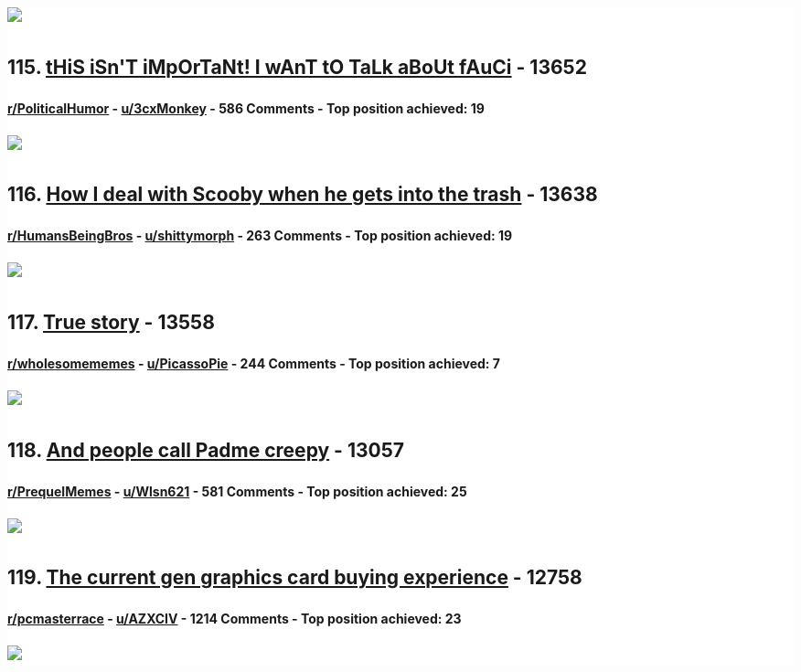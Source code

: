 <a href="https://v.redd.it/m30pn4weqn5a1"><img src="https://a.thumbs.redditmedia.com/Lz2flSoYPsJeffwyIZUoT8YfeS2IklDr5spFdTPf6r8.jpg"></img></a>

## 115. [tHiS iSn'T iMpOrTaNt! I wAnT tO TaLk aBoUt fAuCi](http://reddit.com/r/PoliticalHumor/comments/zl3euu/this_isnt_important_i_want_to_talk_about_fauci/) - 13652
#### [r/PoliticalHumor](http://reddit.com/r/PoliticalHumor) - [u/3cxMonkey](http://reddit.com/u/3cxMonkey) - 586 Comments - Top position achieved: 19

<a href="https://i.redd.it/m50xsocunp5a1.jpg"><img src="https://b.thumbs.redditmedia.com/i-kKAayoedXxOaNSv5YbXWxZi6cHAcYSiefbjcA4l-M.jpg"></img></a>

## 116. [How I deal with Scooby when he gets into the trash](http://reddit.com/r/HumansBeingBros/comments/zkl9ja/how_i_deal_with_scooby_when_he_gets_into_the_trash/) - 13638
#### [r/HumansBeingBros](http://reddit.com/r/HumansBeingBros) - [u/shittymorph](http://reddit.com/u/shittymorph) - 263 Comments - Top position achieved: 19

<a href="https://v.redd.it/74qoqz6i6l5a1"><img src="https://b.thumbs.redditmedia.com/0gTRBNGHUNRyq2FDPAZ5McG2yMDLQdpkDNgg51nZW8Y.jpg"></img></a>

## 117. [True story](http://reddit.com/r/wholesomememes/comments/zkkfi1/true_story/) - 13558
#### [r/wholesomememes](http://reddit.com/r/wholesomememes) - [u/PicassoPie](http://reddit.com/u/PicassoPie) - 244 Comments - Top position achieved: 7

<a href="https://i.redd.it/woq66066hm5a1.jpg"><img src="https://b.thumbs.redditmedia.com/wMfHTYa81ot-V7YIfcRbrgIksvI3_mL3rJjeN2uTWPg.jpg"></img></a>

## 118. [And people call Padme creepy](http://reddit.com/r/PrequelMemes/comments/zkxyyk/and_people_call_padme_creepy/) - 13057
#### [r/PrequelMemes](http://reddit.com/r/PrequelMemes) - [u/Wlsn621](http://reddit.com/u/Wlsn621) - 581 Comments - Top position achieved: 25

<a href="https://i.redd.it/lmygozxi2q5a1.jpg"><img src="https://a.thumbs.redditmedia.com/sw51arjJJllzymBV07E9wWCCwJlcvxvJyi98ovU1fY0.jpg"></img></a>

## 119. [The current gen graphics card buying experience](http://reddit.com/r/pcmasterrace/comments/zkzuvn/the_current_gen_graphics_card_buying_experience/) - 12758
#### [r/pcmasterrace](http://reddit.com/r/pcmasterrace) - [u/AZXCIV](http://reddit.com/u/AZXCIV) - 1214 Comments - Top position achieved: 23

<a href="https://i.redd.it/zkygu3l8hq5a1.jpg"><img src="https://b.thumbs.redditmedia.com/Qx0fdUu1Cd-AUeNYZp04YtJpfwu18KOKiLn03g_vNfY.jpg"></img></a>
